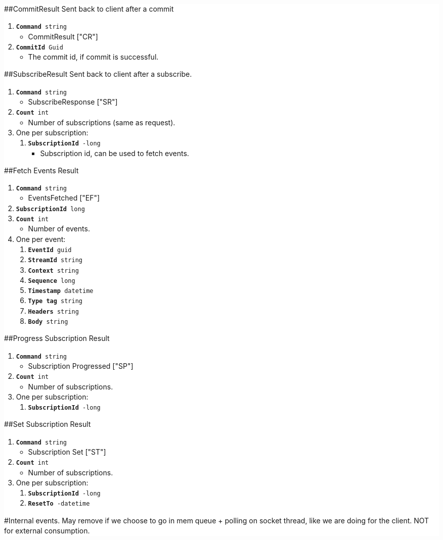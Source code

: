 
##CommitResult
Sent back to client after a commit

1. <code>**Command** string</code>
    - CommitResult ["CR"]
2. <code>**CommitId** Guid</code>
    - The commit id, if commit is successful.


##SubscribeResult
Sent back to client after a subscribe.

1. <code>**Command** string</code>
	- SubscribeResponse ["SR"]
2. <code>**Count** int </code>
	- Number of subscriptions (same as request).
3. One per subscription:
	1. <code>**SubscriptionId** -long</code>
		- Subscription id, can be used to fetch events.

##Fetch Events Result
1. <code>**Command** string</code>
	- EventsFetched ["EF"]
2. <code>**SubscriptionId** long</code>
3. <code>**Count** int </code>
	- Number of events.
4. One per event:
	1. <code>**EventId** guid</code>
	2. <code>**StreamId** string</code>
	3. <code>**Context** string</code>
	4. <code>**Sequence** long</code>
	5. <code>**Timestamp** datetime</code>
	6. <code>**Type tag** string</code>
	7. <code>**Headers** string</code>
	8. <code>**Body** string</code>

##Progress Subscription Result
1. <code>**Command** string</code>
	- Subscription Progressed ["SP"]
2. <code>**Count** int </code>
	- Number of subscriptions.
3. One per subscription:
	1. <code>**SubscriptionId** -long</code>

##Set Subscription Result
1. <code>**Command** string</code>
	- Subscription Set ["ST"]
2. <code>**Count** int </code>
	- Number of subscriptions.
3. One per subscription:
	1. <code>**SubscriptionId** -long</code>
    2. <code>**ResetTo** -datetime</code>

#Internal events. May remove if we choose to go in mem queue + polling on socket thread, like we are doing for the client. NOT for external consumption.
